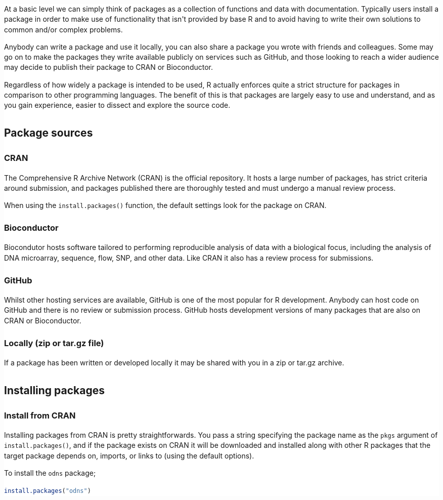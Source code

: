 At a basic level we can simply think of packages as a collection of functions and data with documentation. Typically users install a package in order to make use of functionality that isn't provided by base R and to avoid having to write their own solutions to common and/or complex problems.

Anybody can write a package and use it locally, you can also share a package you wrote with friends and colleagues. Some may go on to make the packages they write available publicly on services such as GitHub, and those looking to reach a wider audience may decide to publish their package to CRAN or Bioconductor.
 
Regardless of how widely a package is intended to be used, R actually enforces quite a strict structure for packages in comparison to other programming languages. The benefit of this is that packages are largely easy to use and understand, and as you gain experience, easier to dissect and explore the source code.

## Package sources

### CRAN

The Comprehensive R Archive Network (CRAN) is the official repository. It hosts a large number of packages, has strict criteria around submission, and packages published there are thoroughly tested and must undergo a manual review process.

When using the `install.packages()` function, the default settings look for the package on CRAN.

### Bioconductor

Biocondutor hosts software tailored to performing reproducible analysis of data with a biological focus, including the analysis of DNA microarray, sequence, flow, SNP, and other data. Like CRAN it also has a review process for submissions.

### GitHub

Whilst other hosting services are available, GitHub is one of the most popular for R development. Anybody can host code on GitHub and there is no review or submission process. GitHub hosts development versions of many packages that are also on CRAN or Bioconductor.

### Locally (zip or tar.gz file)

If a package has been written or developed locally it may be shared with you in a zip or tar.gz archive.

## Installing packages

### Install from CRAN

Installing packages from CRAN is pretty straightforwards. You pass a string specifying the package name as the `pkgs` argument of `install.packages()`, and if the package exists on CRAN it will be downloaded and installed along with other R packages that the target package depends on, imports, or links to (using the default options).

To install the `odns` package;

```r
install.packages("odns")
```
